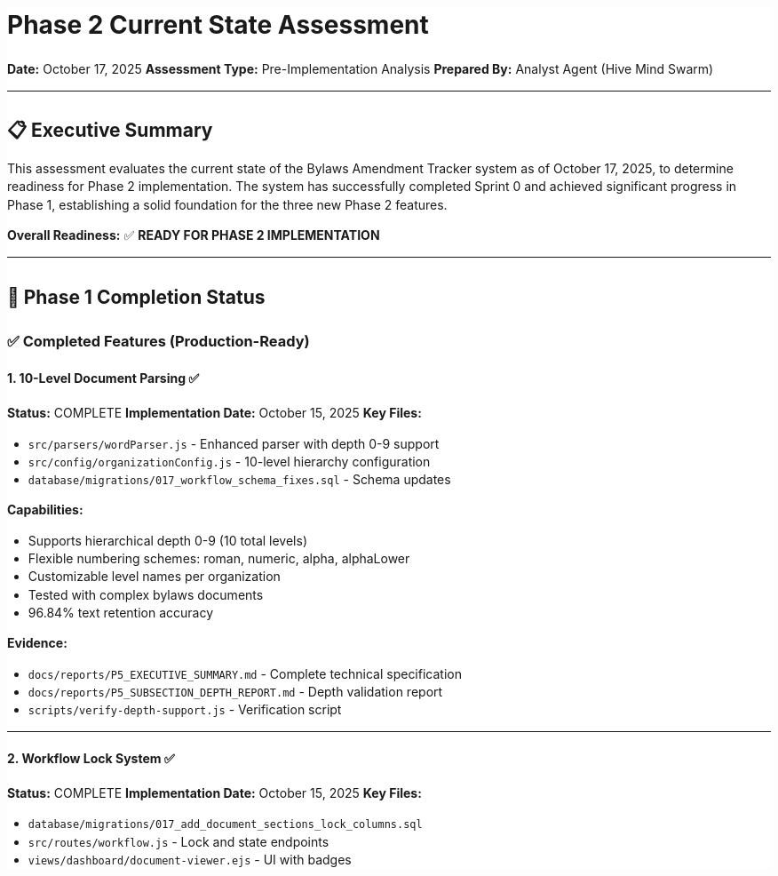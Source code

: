 # Phase 2 Current State Assessment

**Date:** October 17, 2025
**Assessment Type:** Pre-Implementation Analysis
**Prepared By:** Analyst Agent (Hive Mind Swarm)

---

## 📋 Executive Summary

This assessment evaluates the current state of the Bylaws Amendment Tracker system as of October 17, 2025, to determine readiness for Phase 2 implementation. The system has successfully completed Sprint 0 and achieved significant progress in Phase 1, establishing a solid foundation for the three new Phase 2 features.

**Overall Readiness:** ✅ **READY FOR PHASE 2 IMPLEMENTATION**

---

## 🎯 Phase 1 Completion Status

### ✅ Completed Features (Production-Ready)

#### 1. 10-Level Document Parsing ✅
**Status:** COMPLETE
**Implementation Date:** October 15, 2025
**Key Files:**
- `src/parsers/wordParser.js` - Enhanced parser with depth 0-9 support
- `src/config/organizationConfig.js` - 10-level hierarchy configuration
- `database/migrations/017_workflow_schema_fixes.sql` - Schema updates

**Capabilities:**
- Supports hierarchical depth 0-9 (10 total levels)
- Flexible numbering schemes: roman, numeric, alpha, alphaLower
- Customizable level names per organization
- Tested with complex bylaws documents
- 96.84% text retention accuracy

**Evidence:**
- `docs/reports/P5_EXECUTIVE_SUMMARY.md` - Complete technical specification
- `docs/reports/P5_SUBSECTION_DEPTH_REPORT.md` - Depth validation report
- `scripts/verify-depth-support.js` - Verification script

---

#### 2. Workflow Lock System ✅
**Status:** COMPLETE
**Implementation Date:** October 15, 2025
**Key Files:**
- `database/migrations/017_add_document_sections_lock_columns.sql`
- `src/routes/workflow.js` - Lock and state endpoints
- `views/dashboard/document-viewer.ejs` - UI with badges
